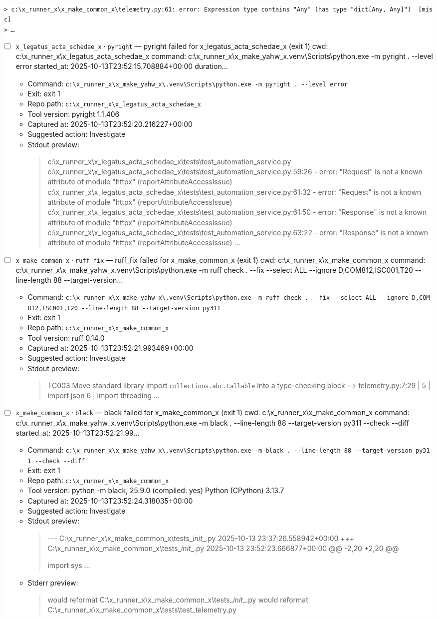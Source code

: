     > c:\x_runner_x\x_make_common_x\telemetry.py:61: error: Expression type contains "Any" (has type "dict[Any, Any]")  [misc]
    > …

- [ ] `x_legatus_acta_schedae_x` · `pyright` — pyright failed for x_legatus_acta_schedae_x (exit 1) cwd: c:\x_runner_x\x_legatus_acta_schedae_x command: c:\x_runner_x\x_make_yahw_x\.venv\Scripts\python.exe -m pyright . --level error started_at: 2025-10-13T23:52:15.708884+00:00 duration…
  - Command: `c:\x_runner_x\x_make_yahw_x\.venv\Scripts\python.exe -m pyright . --level error`
  - Exit: exit 1
  - Repo path: `c:\x_runner_x\x_legatus_acta_schedae_x`
  - Tool version: pyright 1.1.406
  - Captured at: 2025-10-13T23:52:20.216227+00:00
  - Suggested action: Investigate
  - Stdout preview:
    > c:\x_runner_x\x_legatus_acta_schedae_x\tests\test_automation_service.py
    >   c:\x_runner_x\x_legatus_acta_schedae_x\tests\test_automation_service.py:59:26 - error: "Request" is not a known attribute of module "httpx" (reportAttributeAccessIssue)
    >   c:\x_runner_x\x_legatus_acta_schedae_x\tests\test_automation_service.py:61:32 - error: "Request" is not a known attribute of module "httpx" (reportAttributeAccessIssue)
    >   c:\x_runner_x\x_legatus_acta_schedae_x\tests\test_automation_service.py:61:50 - error: "Response" is not a known attribute of module "httpx" (reportAttributeAccessIssue)
    >   c:\x_runner_x\x_legatus_acta_schedae_x\tests\test_automation_service.py:63:22 - error: "Response" is not a known attribute of module "httpx" (reportAttributeAccessIssue)
    > …

- [ ] `x_make_common_x` · `ruff_fix` — ruff_fix failed for x_make_common_x (exit 1) cwd: c:\x_runner_x\x_make_common_x command: c:\x_runner_x\x_make_yahw_x\.venv\Scripts\python.exe -m ruff check . --fix --select ALL --ignore D,COM812,ISC001,T20 --line-length 88 --target-version…
  - Command: `c:\x_runner_x\x_make_yahw_x\.venv\Scripts\python.exe -m ruff check . --fix --select ALL --ignore D,COM812,ISC001,T20 --line-length 88 --target-version py311`
  - Exit: exit 1
  - Repo path: `c:\x_runner_x\x_make_common_x`
  - Tool version: ruff 0.14.0
  - Captured at: 2025-10-13T23:52:21.993469+00:00
  - Suggested action: Investigate
  - Stdout preview:
    > TC003 Move standard library import `collections.abc.Callable` into a type-checking block
    >  --> telemetry.py:7:29
    >   |
    > 5 | import json
    > 6 | import threading
    > …

- [ ] `x_make_common_x` · `black` — black failed for x_make_common_x (exit 1) cwd: c:\x_runner_x\x_make_common_x command: c:\x_runner_x\x_make_yahw_x\.venv\Scripts\python.exe -m black . --line-length 88 --target-version py311 --check --diff started_at: 2025-10-13T23:52:21.99…
  - Command: `c:\x_runner_x\x_make_yahw_x\.venv\Scripts\python.exe -m black . --line-length 88 --target-version py311 --check --diff`
  - Exit: exit 1
  - Repo path: `c:\x_runner_x\x_make_common_x`
  - Tool version: python -m black, 25.9.0 (compiled: yes)
Python (CPython) 3.13.7
  - Captured at: 2025-10-13T23:52:24.318035+00:00
  - Suggested action: Investigate
  - Stdout preview:
    > --- C:\x_runner_x\x_make_common_x\tests\__init__.py	2025-10-13 23:37:26.558942+00:00
    > +++ C:\x_runner_x\x_make_common_x\tests\__init__.py	2025-10-13 23:52:23.666877+00:00
    > @@ -2,20 +2,20 @@
    >  
    >  import sys
    > …
  - Stderr preview:
    > would reformat C:\x_runner_x\x_make_common_x\tests\__init__.py
    > would reformat C:\x_runner_x\x_make_common_x\tests\test_telemetry.py
    > 